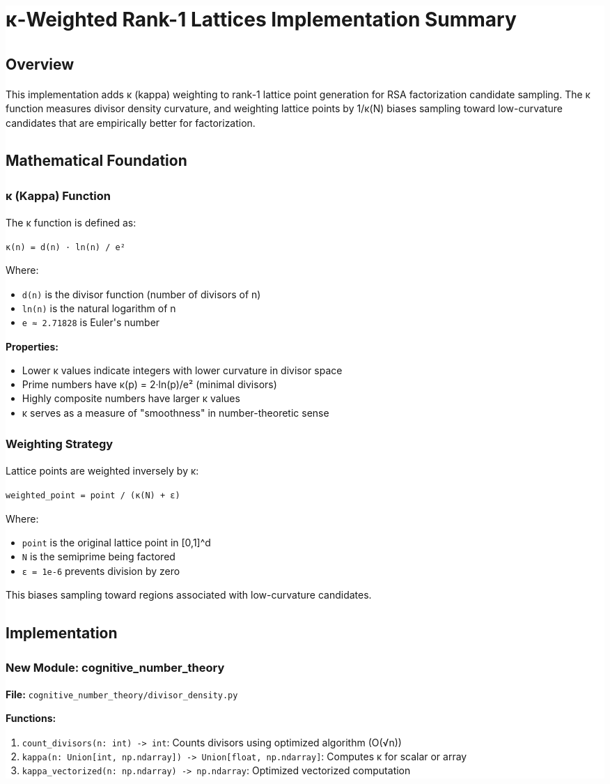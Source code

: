 # κ-Weighted Rank-1 Lattices Implementation Summary

## Overview

This implementation adds κ (kappa) weighting to rank-1 lattice point generation for RSA factorization candidate sampling. The κ function measures divisor density curvature, and weighting lattice points by 1/κ(N) biases sampling toward low-curvature candidates that are empirically better for factorization.

## Mathematical Foundation

### κ (Kappa) Function

The κ function is defined as:

```
κ(n) = d(n) · ln(n) / e²
```

Where:
- `d(n)` is the divisor function (number of divisors of n)
- `ln(n)` is the natural logarithm of n
- `e ≈ 2.71828` is Euler's number

**Properties:**
- Lower κ values indicate integers with lower curvature in divisor space
- Prime numbers have κ(p) = 2·ln(p)/e² (minimal divisors)
- Highly composite numbers have larger κ values
- κ serves as a measure of "smoothness" in number-theoretic sense

### Weighting Strategy

Lattice points are weighted inversely by κ:

```
weighted_point = point / (κ(N) + ε)
```

Where:
- `point` is the original lattice point in [0,1]^d
- `N` is the semiprime being factored
- `ε = 1e-6` prevents division by zero

This biases sampling toward regions associated with low-curvature candidates.

## Implementation

### New Module: cognitive_number_theory

**File:** `cognitive_number_theory/divisor_density.py`

**Functions:**
1. `count_divisors(n: int) -> int`: Counts divisors using optimized algorithm (O(√n))
2. `kappa(n: Union[int, np.ndarray]) -> Union[float, np.ndarray]`: Computes κ for scalar or array
3. `kappa_vectorized(n: np.ndarray) -> np.ndarray`: Optimized vectorized computation
